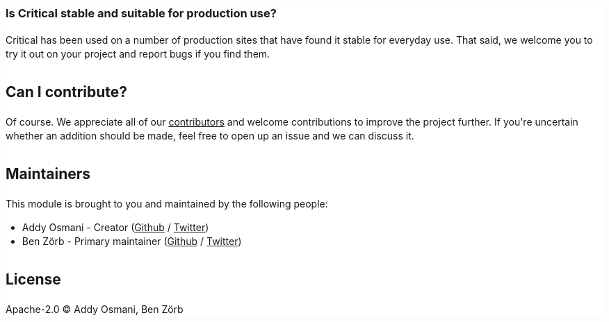 ### Is Critical stable and suitable for production use?

Critical has been used on a number of production sites that have found it stable for everyday use.
That said, we welcome you to try it out on your project and report bugs if you find them.

## Can I contribute?

Of course. We appreciate all of our [contributors](https://github.com/addyosmani/critical/graphs/contributors) and
welcome contributions to improve the project further. If you're uncertain whether an addition should be made, feel
free to open up an issue and we can discuss it.

## Maintainers

This module is brought to you and maintained by the following people:

* Addy Osmani - Creator ([Github](https://github.com/addyosmani) / [Twitter](https://twitter.com/addyosmani))
* Ben Zörb - Primary maintainer ([Github](https://github.com/bezoerb) / [Twitter](https://twitter.com/bezoerb))

## License

Apache-2.0 © Addy Osmani, Ben Zörb


[npm-url]: https://www.npmjs.com/package/critical
[npm-image]: https://img.shields.io/npm/v/critical.svg

[travis-url]: https://travis-ci.org/addyosmani/critical
[travis-image]: https://img.shields.io/travis/addyosmani/critical/master.svg?label=Linux%20build

[appveyor-url]: https://ci.appveyor.com/project/addyosmani/critical/branch/master
[appveyor-image]: https://img.shields.io/appveyor/ci/addyosmani/critical/master.svg?label=Windows%20build

[depstat-url]: https://david-dm.org/addyosmani/critical
[depstat-image]: https://david-dm.org/addyosmani/critical/status.svg

[devdepstat-url]: https://david-dm.org/addyosmani/critical?type=dev
[devdepstat-image]: https://david-dm.org/addyosmani/critical/dev-status.svg
